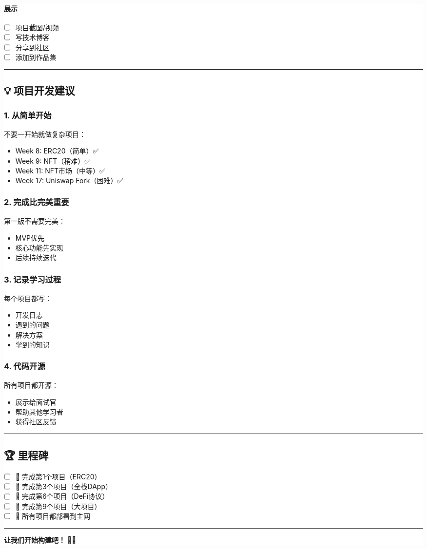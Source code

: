 #### 展示
- [ ] 项目截图/视频
- [ ] 写技术博客
- [ ] 分享到社区
- [ ] 添加到作品集

---

## 💡 项目开发建议

### 1. 从简单开始

不要一开始就做复杂项目：
- Week 8: ERC20（简单）✅
- Week 9: NFT（稍难）✅
- Week 11: NFT市场（中等）✅
- Week 17: Uniswap Fork（困难）✅

### 2. 完成比完美重要

第一版不需要完美：
- MVP优先
- 核心功能先实现
- 后续持续迭代

### 3. 记录学习过程

每个项目都写：
- 开发日志
- 遇到的问题
- 解决方案
- 学到的知识

### 4. 代码开源

所有项目都开源：
- 展示给面试官
- 帮助其他学习者
- 获得社区反馈

---

## 🏆 里程碑

- [ ] 🥉 完成第1个项目（ERC20）
- [ ] 🥈 完成第3个项目（全栈DApp）
- [ ] 🥇 完成第6个项目（DeFi协议）
- [ ] 💎 完成第9个项目（大项目）
- [ ] 🚀 所有项目都部署到主网

---

**让我们开始构建吧！** 💪🚀


